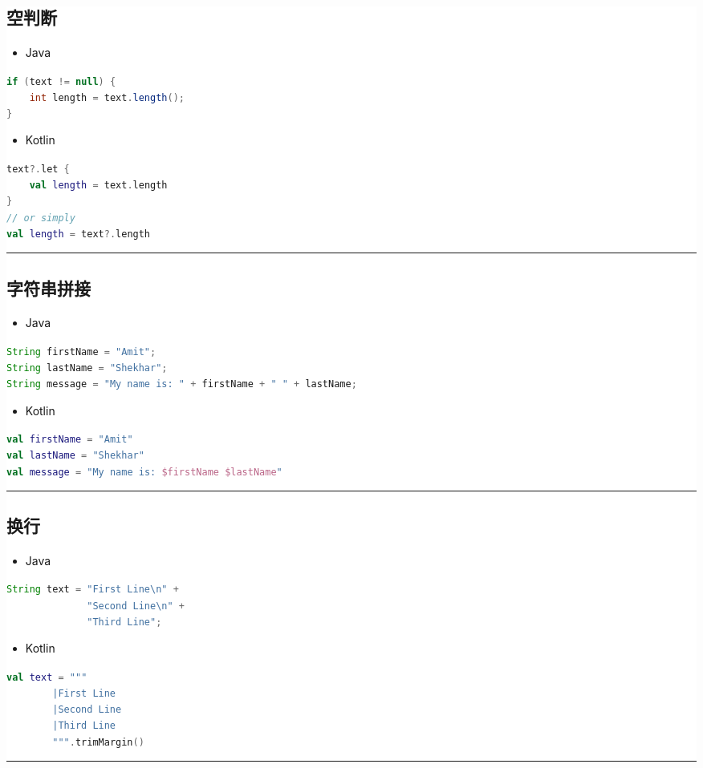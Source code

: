 ## 空判断
-  Java

```java
if (text != null) {
    int length = text.length();
}
```

-  Kotlin

```kotlin
text?.let {
    val length = text.length
}
// or simply
val length = text?.length
```

---
## 字符串拼接

-  Java

```java
String firstName = "Amit";
String lastName = "Shekhar";
String message = "My name is: " + firstName + " " + lastName;
```

-  Kotlin

```kotlin
val firstName = "Amit"
val lastName = "Shekhar"
val message = "My name is: $firstName $lastName"
```

---
## 换行
- Java

```java
String text = "First Line\n" +
              "Second Line\n" +
              "Third Line";
```

- Kotlin

```kotlin
val text = """
        |First Line
        |Second Line
        |Third Line
        """.trimMargin()
```

---